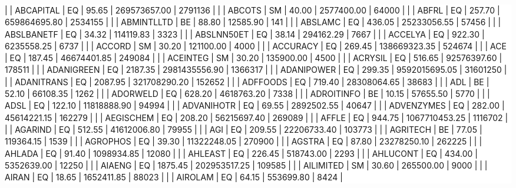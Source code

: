 |  | ABCAPITAL | EQ | 95.65 | 269573657.00 | 2791136 |
|  | ABCOTS | SM | 40.00 | 2577400.00 | 64000 |
|  | ABFRL | EQ | 257.70 | 659864695.80 | 2534155 |
|  | ABMINTLLTD | BE | 88.80 | 12585.90 | 141 |
|  | ABSLAMC | EQ | 436.05 | 25233056.55 | 57456 |
|  | ABSLBANETF | EQ | 34.32 | 114119.83 | 3323 |
|  | ABSLNN50ET | EQ | 38.14 | 294162.29 | 7667 |
|  | ACCELYA | EQ | 922.30 | 6235558.25 | 6737 |
|  | ACCORD | SM | 30.20 | 121100.00 | 4000 |
|  | ACCURACY | EQ | 269.45 | 138669323.35 | 524674 |
|  | ACE | EQ | 187.45 | 46674401.85 | 249084 |
|  | ACEINTEG | SM | 30.20 | 135900.00 | 4500 |
|  | ACRYSIL | EQ | 516.65 | 92576397.60 | 178511 |
|  | ADANIGREEN | EQ | 2187.35 | 2981435556.90 | 1366317 |
|  | ADANIPOWER | EQ | 299.35 | 9592015695.05 | 31601250 |
|  | ADANITRANS | EQ | 2087.95 | 321708290.20 | 152652 |
|  | ADFFOODS | EQ | 719.40 | 28308064.65 | 38683 |
|  | ADL | BE | 52.10 | 66108.35 | 1262 |
|  | ADORWELD | EQ | 628.20 | 4618763.20 | 7338 |
|  | ADROITINFO | BE | 10.15 | 57655.50 | 5770 |
|  | ADSL | EQ | 122.10 | 11818888.90 | 94994 |
|  | ADVANIHOTR | EQ | 69.55 | 2892502.55 | 40647 |
|  | ADVENZYMES | EQ | 282.00 | 45614221.15 | 162279 |
|  | AEGISCHEM | EQ | 208.20 | 56215697.40 | 269089 |
|  | AFFLE | EQ | 944.75 | 1067710453.25 | 1116702 |
|  | AGARIND | EQ | 512.55 | 41612006.80 | 79955 |
|  | AGI | EQ | 209.55 | 22206733.40 | 103773 |
|  | AGRITECH | BE | 77.05 | 119364.15 | 1539 |
|  | AGROPHOS | EQ | 39.30 | 11322248.05 | 270900 |
|  | AGSTRA | EQ | 87.80 | 23278250.10 | 262225 |
|  | AHLADA | EQ | 91.40 | 1098934.85 | 12080 |
|  | AHLEAST | EQ | 226.45 | 518743.00 | 2293 |
|  | AHLUCONT | EQ | 434.00 | 5352639.00 | 12250 |
|  | AIAENG | EQ | 1875.45 | 202953517.25 | 109585 |
|  | AILIMITED | SM | 30.60 | 265500.00 | 9000 |
|  | AIRAN | EQ | 18.65 | 1652411.85 | 88023 |
|  | AIROLAM | EQ | 64.15 | 553699.80 | 8424 |